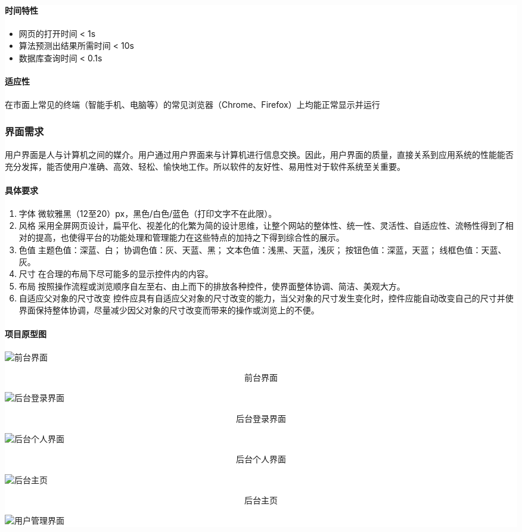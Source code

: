 #### 时间特性

- 网页的打开时间 < 1s
- 算法预测出结果所需时间 < 10s
- 数据库查询时间 < 0.1s

#### 适应性

在市面上常见的终端（智能手机、电脑等）的常见浏览器（Chrome、Firefox）上均能正常显示并运行

### 界面需求

用户界面是人与计算机之间的媒介。用户通过用户界面来与计算机进行信息交换。因此，用户界面的质量，直接关系到应用系统的性能能否充分发挥，能否使用户准确、高效、轻松、愉快地工作。所以软件的友好性、易用性对于软件系统至关重要。

#### 具体要求
1. 字体
微软雅黑（12至20）px，黑色/白色/蓝色（打印文字不在此限）。
2. 风格
采用全屏网页设计，扁平化、视差化的化繁为简的设计思维，让整个网站的整体性、统一性、灵活性、自适应性、流畅性得到了相对的提高，也使得平台的功能处理和管理能力在这些特点的加持之下得到综合性的展示。
3. 色值
主题色值：深蓝、白；
协调色值：灰、天蓝、黑；
文本色值：浅黑、天蓝，浅灰；
按钮色值：深蓝，天蓝；
线框色值：天蓝、灰。
4. 尺寸
在合理的布局下尽可能多的显示控件内的内容。
5. 布局
按照操作流程或浏览顺序自左至右、由上而下的排放各种控件，使界面整体协调、简洁、美观大方。
6. 自适应父对象的尺寸改变
控件应具有自适应父对象的尺寸改变的能力，当父对象的尺寸发生变化时，控件应能自动改变自己的尺寸并使界面保持整体协调，尽量减少因父对象的尺寸改变而带来的操作或浏览上的不便。

#### 项目原型图


![前台界面](https://codimd.s3.shivering-isles.com/demo/uploads/upload_43faaa4f55e6b453c26302030cb2c875.png)

<center>前台界面</center>

![后台登录界面](https://codimd.s3.shivering-isles.com/demo/uploads/upload_0055e1dc37b013dfbf629e1dc3e4b97c.png)

<center>后台登录界面</center>

![后台个人界面](https://codimd.s3.shivering-isles.com/demo/uploads/upload_247aef328f679675a62a83fccd9108d5.png)

<center>后台个人界面</center>

![后台主页](https://codimd.s3.shivering-isles.com/demo/uploads/upload_a14da9bfef4dab4ca42f89cb21c2dc4c.png)

<center>后台主页</center>

![用户管理界面](https://codimd.s3.shivering-isles.com/demo/uploads/upload_7ab44652563f81b760c189ffeac2dfd9.png)
